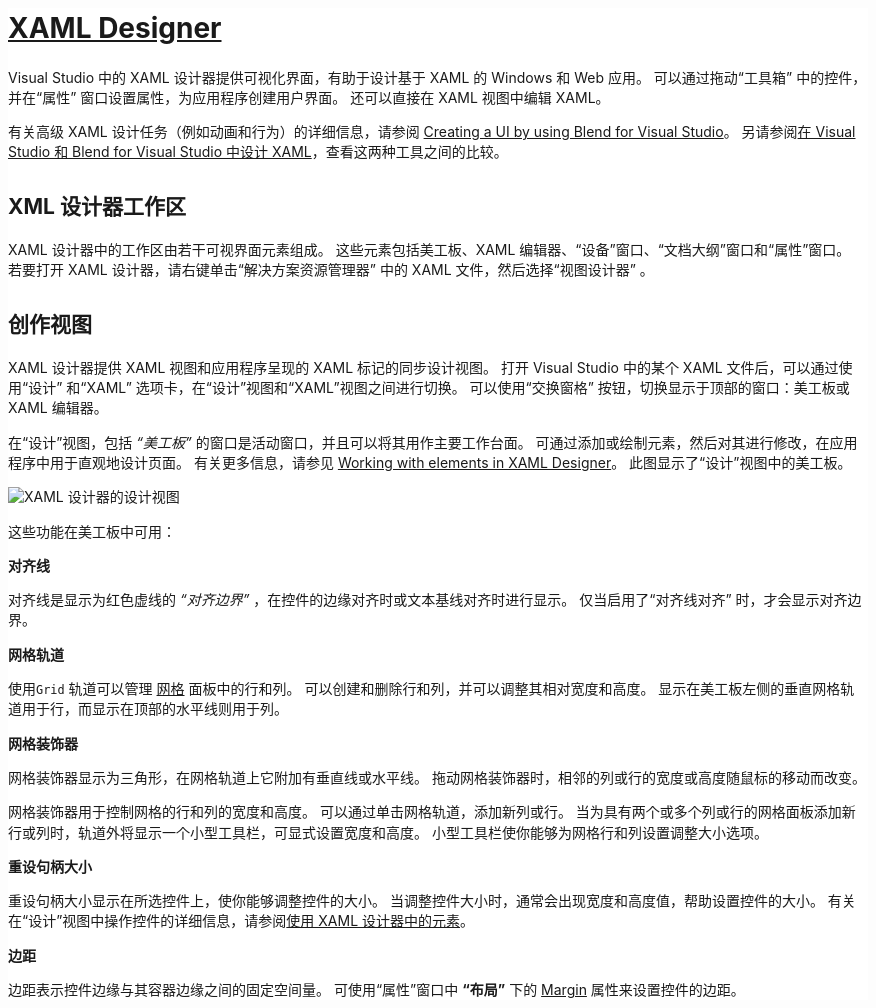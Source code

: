# [XAML Designer](https://docs.microsoft.com/en-us/visualstudio/designers/creating-a-ui-by-using-xaml-designer-in-visual-studio?view=vs-2019)

Visual Studio 中的 XAML 设计器提供可视化界面，有助于设计基于 XAML 的 Windows 和 Web 应用。 可以通过拖动“工具箱” 中的控件，并在“属性” 窗口设置属性，为应用程序创建用户界面。 还可以直接在 XAML 视图中编辑 XAML。

有关高级 XAML 设计任务（例如动画和行为）的详细信息，请参阅 [Creating a UI by using Blend for Visual Studio](https://docs.microsoft.com/zh-cn/visualstudio/designers/creating-a-ui-by-using-blend-for-visual-studio?view=vs-2019)。 另请参阅[在 Visual Studio 和 Blend for Visual Studio 中设计 XAML](https://docs.microsoft.com/zh-cn/visualstudio/designers/designing-xaml-in-visual-studio?view=vs-2019)，查看这两种工具之间的比较。

## XML 设计器工作区

XAML 设计器中的工作区由若干可视界面元素组成。 这些元素包括美工板、XAML 编辑器、“设备”窗口、“文档大纲”窗口和“属性”窗口。 若要打开 XAML 设计器，请右键单击“解决方案资源管理器” 中的 XAML 文件，然后选择“视图设计器” 。

## 创作视图

XAML 设计器提供 XAML 视图和应用程序呈现的 XAML 标记的同步设计视图。 打开 Visual Studio 中的某个 XAML 文件后，可以通过使用“设计” 和“XAML” 选项卡，在“设计”视图和“XAML”视图之间进行切换。 可以使用“交换窗格” 按钮，切换显示于顶部的窗口：美工板或 XAML 编辑器。

在“设计”视图，包括 *“美工板”* 的窗口是活动窗口，并且可以将其用作主要工作台面。 可通过添加或绘制元素，然后对其进行修改，在应用程序中用于直观地设计页面。 有关更多信息，请参见 [Working with elements in XAML Designer](https://docs.microsoft.com/zh-cn/visualstudio/designers/working-with-elements-in-xaml-designer?view=vs-2019)。 此图显示了“设计”视图中的美工板。

![XAML 设计器的设计视图](https://docs.microsoft.com/zh-cn/visualstudio/designers/media/xaml_editor_design_view.png?view=vs-2019)

这些功能在美工板中可用：

**对齐线**

对齐线是显示为红色虚线的 *“对齐边界”* ，在控件的边缘对齐时或文本基线对齐时进行显示。 仅当启用了“对齐线对齐” 时，才会显示对齐边界。

**网格轨道**

使用`Grid` 轨道可以管理 [网格](https://docs.microsoft.com/zh-cn/uwp/api/Windows.UI.Xaml.Controls.Grid) 面板中的行和列。 可以创建和删除行和列，并可以调整其相对宽度和高度。 显示在美工板左侧的垂直网格轨道用于行，而显示在顶部的水平线则用于列。

**网格装饰器**

网格装饰器显示为三角形，在网格轨道上它附加有垂直线或水平线。 拖动网格装饰器时，相邻的列或行的宽度或高度随鼠标的移动而改变。

网格装饰器用于控制网格的行和列的宽度和高度。 可以通过单击网格轨道，添加新列或行。 当为具有两个或多个列或行的网格面板添加新行或列时，轨道外将显示一个小型工具栏，可显式设置宽度和高度。 小型工具栏使你能够为网格行和列设置调整大小选项。

**重设句柄大小**

重设句柄大小显示在所选控件上，使你能够调整控件的大小。 当调整控件大小时，通常会出现宽度和高度值，帮助设置控件的大小。 有关在“设计”视图中操作控件的详细信息，请参阅[使用 XAML 设计器中的元素](https://docs.microsoft.com/zh-cn/visualstudio/designers/working-with-elements-in-xaml-designer?view=vs-2019)。

**边距**

边距表示控件边缘与其容器边缘之间的固定空间量。 可使用“属性”窗口中 **“布局”** 下的 [Margin](https://docs.microsoft.com/zh-cn/uwp/api/windows.ui.xaml.frameworkelement.margin) 属性来设置控件的边距。
